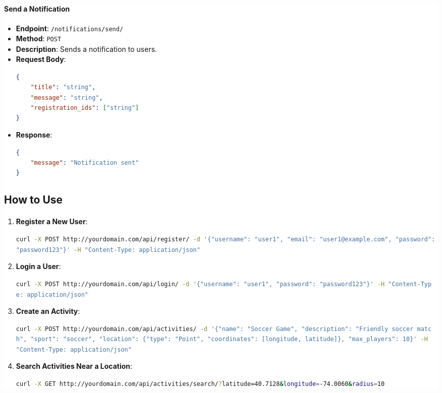 #### Send a Notification

- **Endpoint**: `/notifications/send/`
- **Method**: `POST`
- **Description**: Sends a notification to users.
- **Request Body**:
  ```json
  {
      "title": "string",
      "message": "string",
      "registration_ids": ["string"]
  }
  ```
- **Response**:
  ```json
  {
      "message": "Notification sent"
  }
  ```

## How to Use

1. **Register a New User**:
   ```sh
   curl -X POST http://yourdomain.com/api/register/ -d '{"username": "user1", "email": "user1@example.com", "password": "password123"}' -H "Content-Type: application/json"
   ```

2. **Login a User**:
   ```sh
   curl -X POST http://yourdomain.com/api/login/ -d '{"username": "user1", "password": "password123"}' -H "Content-Type: application/json"
   ```

3. **Create an Activity**:
   ```sh
   curl -X POST http://yourdomain.com/api/activities/ -d '{"name": "Soccer Game", "description": "Friendly soccer match", "sport": "soccer", "location": {"type": "Point", "coordinates": [longitude, latitude]}, "max_players": 10}' -H "Content-Type: application/json"
   ```

4. **Search Activities Near a Location**:
   ```sh
   curl -X GET http://yourdomain.com/api/activities/search/?latitude=40.7128&longitude=-74.0060&radius=10
   ```

